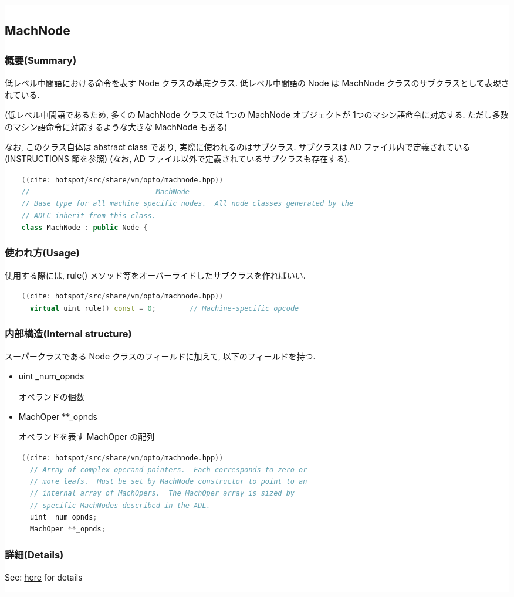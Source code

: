 
---
## <a name="now3XMgLMp" id="now3XMgLMp">MachNode</a>

### 概要(Summary)
低レベル中間語における命令を表す Node クラスの基底クラス.
低レベル中間語の Node は MachNode クラスのサブクラスとして表現されている.

(低レベル中間語であるため, 多くの MachNode クラスでは 1つの MachNode オブジェクトが 1つのマシン語命令に対応する. 
 ただし多数のマシン語命令に対応するような大きな MachNode もある)

なお, このクラス自体は abstract class であり, 実際に使われるのはサブクラス.
サブクラスは AD ファイル内で定義されている (INSTRUCTIONS 節を参照)  (なお, AD ファイル以外で定義されているサブクラスも存在する).


```cpp
    ((cite: hotspot/src/share/vm/opto/machnode.hpp))
    //------------------------------MachNode---------------------------------------
    // Base type for all machine specific nodes.  All node classes generated by the
    // ADLC inherit from this class.
    class MachNode : public Node {
```

### 使われ方(Usage)
使用する際には, rule() メソッド等をオーバーライドしたサブクラスを作ればいい.


```cpp
    ((cite: hotspot/src/share/vm/opto/machnode.hpp))
      virtual uint rule() const = 0;        // Machine-specific opcode
```

### 内部構造(Internal structure)
スーパークラスである Node クラスのフィールドに加えて, 以下のフィールドを持つ.

* uint _num_opnds
  
  オペランドの個数

* MachOper **_opnds
  
  オペランドを表す MachOper の配列


```cpp
    ((cite: hotspot/src/share/vm/opto/machnode.hpp))
      // Array of complex operand pointers.  Each corresponds to zero or
      // more leafs.  Must be set by MachNode constructor to point to an
      // internal array of MachOpers.  The MachOper array is sized by
      // specific MachNodes described in the ADL.
      uint _num_opnds;
      MachOper **_opnds;
```




### 詳細(Details)
See: [here](../doxygen/classMachNode.html) for details

---